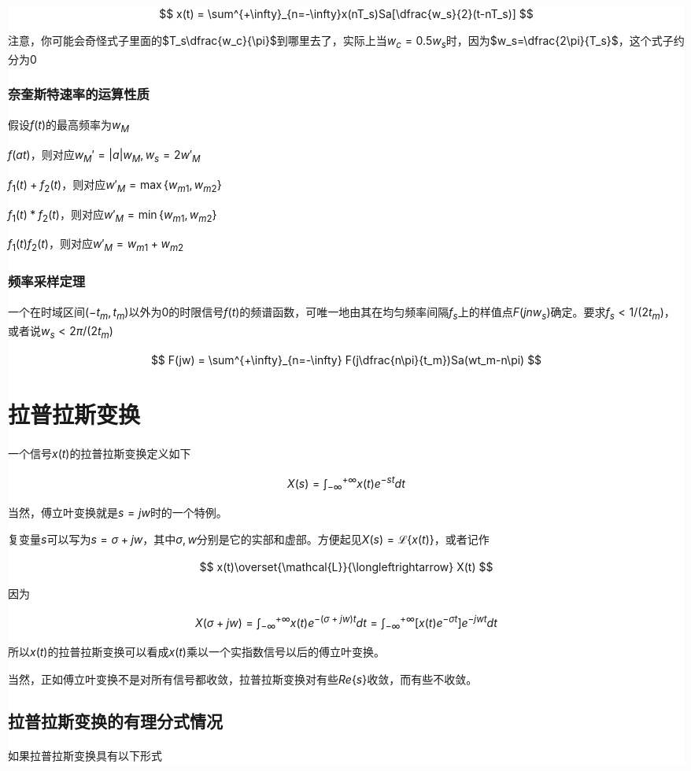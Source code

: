 $$
x(t) = \sum^{+\infty}_{n=-\infty}x(nT_s)Sa[\dfrac{w_s}{2}(t-nT_s)]
$$

注意，你可能会奇怪式子里面的$T_s\dfrac{w_c}{\pi}$到哪里去了，实际上当$w_c=0.5w_s$时，因为$w_s=\dfrac{2\pi}{T_s}$，这个式子约分为$0$

### 奈奎斯特速率的运算性质

假设$f(t)$的最高频率为$w_M$

$f(at)$，则对应$w_M'=|a|w_M,w_s=2w'_M$

$f_1(t)+f_2(t)$，则对应$w'_M=\max{\{w_{m1},w_{m2}\}}$

$f_1(t)\ast f_2(t)$，则对应$w'_M=\min{\{w_{m1},w_{m2}\}}$

$f_1(t)f_2(t)$，则对应$w'_M=w_{m1}+w_{m2}$

### 频率采样定理

一个在时域区间$(-t_m,t_m)$以外为$0$的时限信号$f(t)$的频谱函数，可唯一地由其在均匀频率间隔$f_s$上的样值点$F(jnw_s)$确定。要求$f_s<1/(2t_m)$，或者说$w_s<2\pi/(2t_m)$

$$
F(jw) = \sum^{+\infty}_{n=-\infty} F(j\dfrac{n\pi}{t_m})Sa(wt_m-n\pi)
$$

# 拉普拉斯变换

一个信号$x(t)$的拉普拉斯变换定义如下

$$
X(s) = \int^{+\infty}_{-\infty}x(t)e^{-st}dt
$$

当然，傅立叶变换就是$s=jw$时的一个特例。

复变量$s$可以写为$s=\sigma+jw$，其中$\sigma,w$分别是它的实部和虚部。方便起见$X(s)=\mathcal{L}\{x(t)\}$，或者记作

$$
x(t)\overset{\mathcal{L}}{\longleftrightarrow} X(t)
$$

因为

$$
X(\sigma+jw) = \int^{+\infty}_{-\infty}x(t)e^{-(\sigma+jw)t}dt = \int^{+\infty}_{-\infty}[x(t)e^{-\sigma t}]e^{-jwt}dt
$$

所以$x(t)$的拉普拉斯变换可以看成$x(t)$乘以一个实指数信号以后的傅立叶变换。

当然，正如傅立叶变换不是对所有信号都收敛，拉普拉斯变换对有些$Re\{s\}$收敛，而有些不收敛。

## 拉普拉斯变换的有理分式情况

如果拉普拉斯变换具有以下形式
